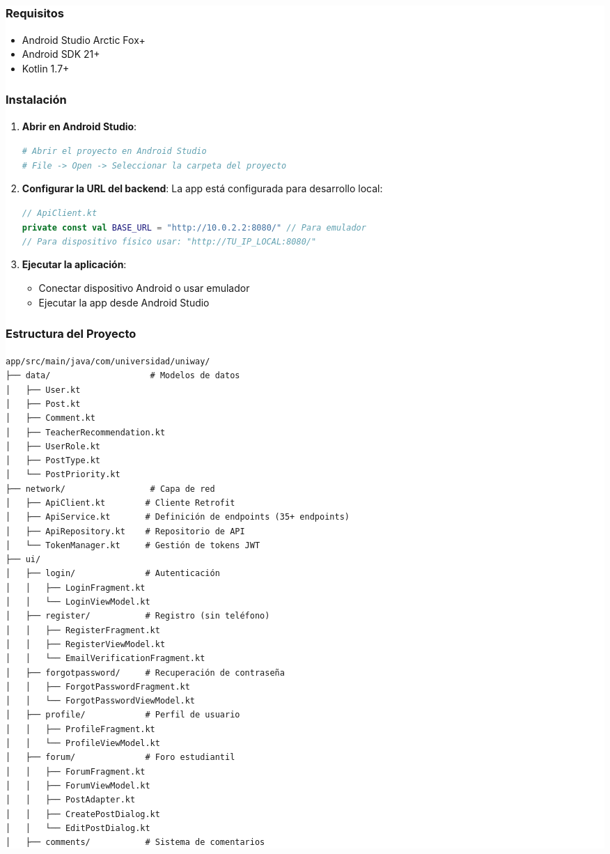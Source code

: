 ### Requisitos

- Android Studio Arctic Fox+
- Android SDK 21+
- Kotlin 1.7+

### Instalación

1. **Abrir en Android Studio**:

   ```bash
   # Abrir el proyecto en Android Studio
   # File -> Open -> Seleccionar la carpeta del proyecto
   ```

2. **Configurar la URL del backend**:
   La app está configurada para desarrollo local:

   ```kotlin
   // ApiClient.kt
   private const val BASE_URL = "http://10.0.2.2:8080/" // Para emulador
   // Para dispositivo físico usar: "http://TU_IP_LOCAL:8080/"
   ```

3. **Ejecutar la aplicación**:
   - Conectar dispositivo Android o usar emulador
   - Ejecutar la app desde Android Studio

### Estructura del Proyecto

```
app/src/main/java/com/universidad/uniway/
├── data/                    # Modelos de datos
│   ├── User.kt
│   ├── Post.kt
│   ├── Comment.kt
│   ├── TeacherRecommendation.kt
│   ├── UserRole.kt
│   ├── PostType.kt
│   └── PostPriority.kt
├── network/                 # Capa de red
│   ├── ApiClient.kt        # Cliente Retrofit
│   ├── ApiService.kt       # Definición de endpoints (35+ endpoints)
│   ├── ApiRepository.kt    # Repositorio de API
│   └── TokenManager.kt     # Gestión de tokens JWT
├── ui/
│   ├── login/              # Autenticación
│   │   ├── LoginFragment.kt
│   │   └── LoginViewModel.kt
│   ├── register/           # Registro (sin teléfono)
│   │   ├── RegisterFragment.kt
│   │   ├── RegisterViewModel.kt
│   │   └── EmailVerificationFragment.kt
│   ├── forgotpassword/     # Recuperación de contraseña
│   │   ├── ForgotPasswordFragment.kt
│   │   └── ForgotPasswordViewModel.kt
│   ├── profile/            # Perfil de usuario
│   │   ├── ProfileFragment.kt
│   │   └── ProfileViewModel.kt
│   ├── forum/              # Foro estudiantil
│   │   ├── ForumFragment.kt
│   │   ├── ForumViewModel.kt
│   │   ├── PostAdapter.kt
│   │   ├── CreatePostDialog.kt
│   │   └── EditPostDialog.kt
│   ├── comments/           # Sistema de comentarios
```